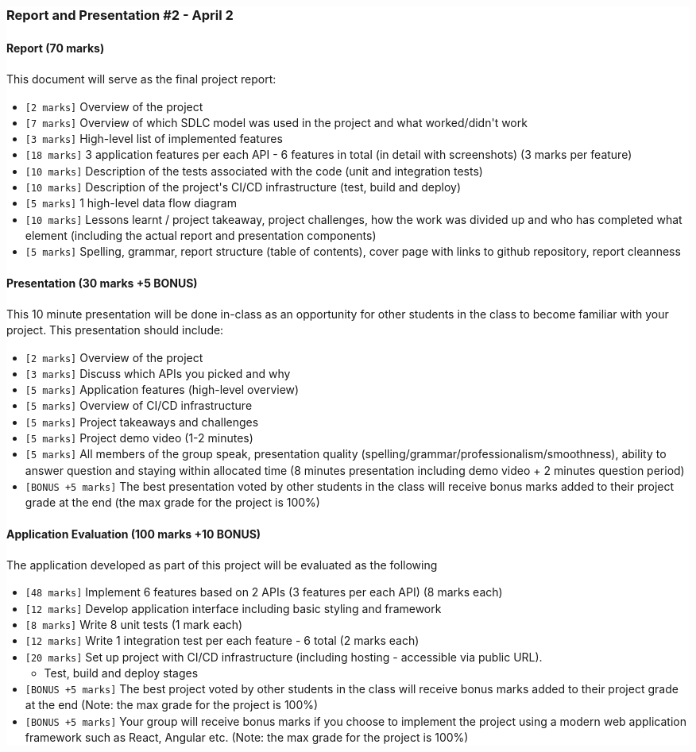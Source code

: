 
### Report and Presentation #2 - April 2 

#### Report (70 marks)
This document will serve as the final project report:
- `[2 marks]` Overview of the project  
- `[7 marks]` Overview of which SDLC model was used in the project and what worked/didn't work 
- `[3 marks]` High-level list of implemented features 
- `[18 marks]` 3 application features per each API - 6 features in total (in detail with screenshots) (3 marks per feature)
- `[10 marks]` Description of the tests associated with the code (unit and integration tests)
- `[10 marks]` Description of the project's CI/CD infrastructure (test, build and deploy)
- `[5 marks]` 1 high-level data flow diagram
- `[10 marks]` Lessons learnt / project takeaway, project challenges, how the work was divided up and who has completed what element (including the actual report and presentation components)
- `[5 marks]` Spelling, grammar, report structure (table of contents), cover page with links to github repository, report cleanness

#### Presentation (30 marks +5 BONUS)
This 10 minute presentation will be done in-class as an opportunity for other students in the class to become familiar with your project. This presentation should include:
- `[2 marks]` Overview of the project
- `[3 marks]` Discuss which APIs you picked and why
- `[5 marks]` Application features (high-level overview)
- `[5 marks]` Overview of CI/CD infrastructure
- `[5 marks]` Project takeaways and challenges
- `[5 marks]` Project demo video (1-2 minutes)
- `[5 marks]` All members of the group speak, presentation quality (spelling/grammar/professionalism/smoothness), ability to answer question and staying within allocated time (8 minutes presentation including demo video + 2 minutes question period)
- `[BONUS +5 marks]` The best presentation voted by other students in the class will receive  bonus marks added to their project grade at the end (the max grade for the project is 100%) 

#### Application Evaluation (100 marks +10 BONUS)
The application developed as part of this project will be evaluated as the following
- `[48 marks]` Implement 6 features based on 2 APIs (3 features per each API) (8 marks each)
- `[12 marks]` Develop application interface including basic styling and framework 
- `[8 marks]` Write 8 unit tests (1 mark each)
- `[12 marks]` Write 1 integration test per each feature - 6 total (2 marks each)
- `[20 marks]` Set up project with CI/CD infrastructure (including hosting - accessible via public URL).  
  - Test, build and deploy stages
- `[BONUS +5 marks]` The best project voted by other students in the class will receive bonus marks added to their project grade at the end (Note: the max grade for the project is 100%)
- `[BONUS +5 marks]` Your group will receive bonus marks if you choose to implement the project using a modern web application framework such as React, Angular etc. (Note: the max grade for the project is 100%)
